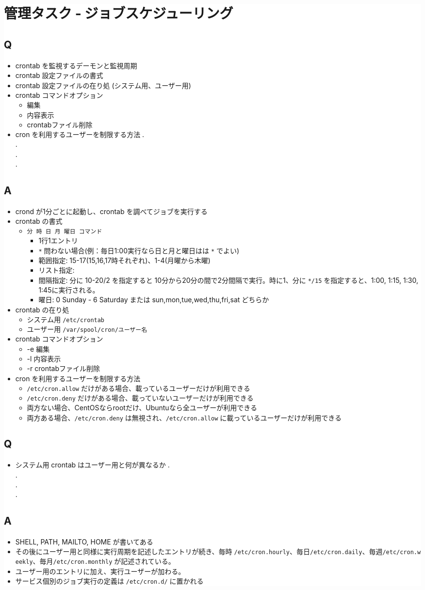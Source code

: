 
# 管理タスク - ジョブスケジューリング

## Q
* crontab を監視するデーモンと監視周期
* crontab 設定ファイルの書式
* crontab 設定ファイルの在り処 (システム用、ユーザー用)
* crontab コマンドオプション
    - 編集
    - 内容表示
    - crontabファイル削除
* cron を利用するユーザーを制限する方法
.  
.  
.  
.  

## A
* crond が1分ごとに起動し、crontab を調べてジョブを実行する
* crontab の書式
    * `分 時 日 月 曜日 コマンド`
        - 1行1エントリ
        - `*` 問わない場合(例：毎日1:00実行なら日と月と曜日はは `*` でよい)
        - 範囲指定: 15-17(15,16,17時それぞれ)、1-4(月曜から木曜)
        - リスト指定:
        - 間隔指定: 分に 10-20/2 を指定すると 10分から20分の間で2分間隔で実行。時に1、分に `*/15` を指定すると、1:00, 1:15, 1:30, 1:45に実行される。
        - 曜日: 0 Sunday - 6 Saturday または sun,mon,tue,wed,thu,fri,sat どちらか
* crontab の在り処
    - システム用 `/etc/crontab`
    - ユーザー用 `/var/spool/cron/ユーザー名`
* crontab コマンドオプション
    - -e 編集
    - -l 内容表示
    - -r crontabファイル削除
* cron を利用するユーザーを制限する方法
    - `/etc/cron.allow` だけがある場合、載っているユーザーだけが利用できる
    - `/etc/cron.deny` だけがある場合、載っていないユーザーだけが利用できる
    - 両方ない場合、CentOSならrootだけ、Ubuntuなら全ユーザーが利用できる
    - 両方ある場合、`/etc/cron.deny` は無視され、`/etc/cron.allow` に載っているユーザーだけが利用できる

## Q
* システム用 crontab はユーザー用と何が異なるか
.  
.  
.  
.  

## A
* SHELL, PATH, MAILTO, HOME が書いてある
* その後にユーザー用と同様に実行周期を記述したエントリが続き、毎時 `/etc/cron.hourly`、毎日`/etc/cron.daily`、毎週`/etc/cron.weekly`、毎月`/etc/cron.monthly` が記述されている。
* ユーザー用のエントリに加え、実行ユーザーが加わる。
* サービス個別のジョブ実行の定義は `/etc/cron.d/` に置かれる
